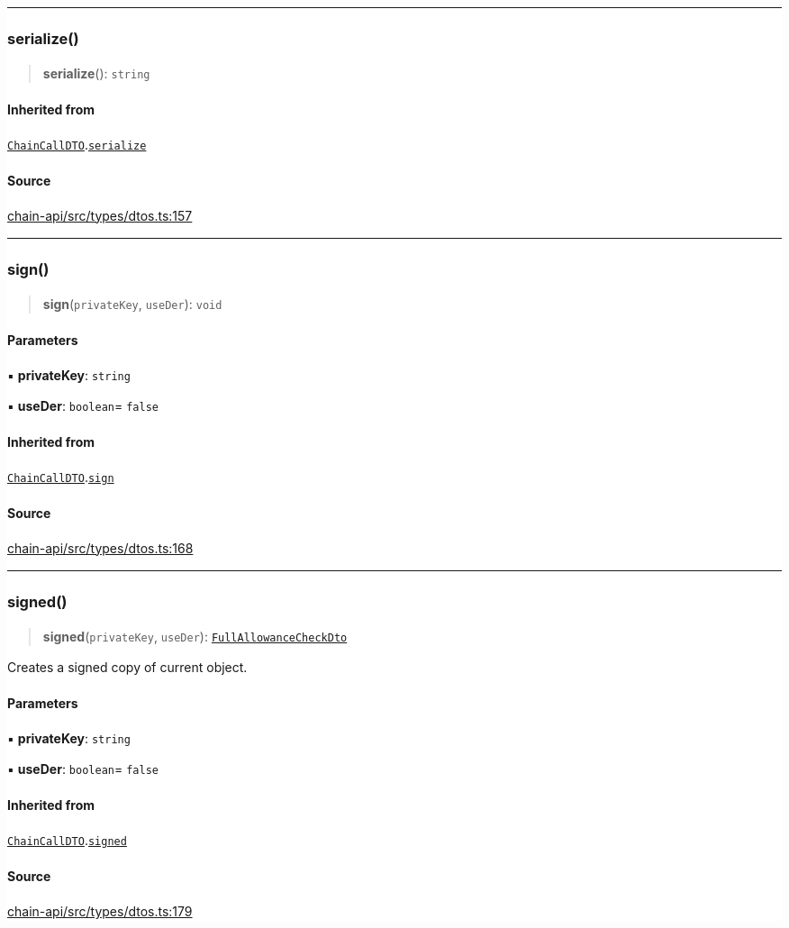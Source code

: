 ***

### serialize()

> **serialize**(): `string`

#### Inherited from

[`ChainCallDTO`](ChainCallDTO.md).[`serialize`](ChainCallDTO.md#serialize)

#### Source

[chain-api/src/types/dtos.ts:157](https://github.com/GalaChain/sdk/blob/bcbbb18/chain-api/src/types/dtos.ts#L157)

***

### sign()

> **sign**(`privateKey`, `useDer`): `void`

#### Parameters

▪ **privateKey**: `string`

▪ **useDer**: `boolean`= `false`

#### Inherited from

[`ChainCallDTO`](ChainCallDTO.md).[`sign`](ChainCallDTO.md#sign)

#### Source

[chain-api/src/types/dtos.ts:168](https://github.com/GalaChain/sdk/blob/bcbbb18/chain-api/src/types/dtos.ts#L168)

***

### signed()

> **signed**(`privateKey`, `useDer`): [`FullAllowanceCheckDto`](FullAllowanceCheckDto.md)

Creates a signed copy of current object.

#### Parameters

▪ **privateKey**: `string`

▪ **useDer**: `boolean`= `false`

#### Inherited from

[`ChainCallDTO`](ChainCallDTO.md).[`signed`](ChainCallDTO.md#signed)

#### Source

[chain-api/src/types/dtos.ts:179](https://github.com/GalaChain/sdk/blob/bcbbb18/chain-api/src/types/dtos.ts#L179)
